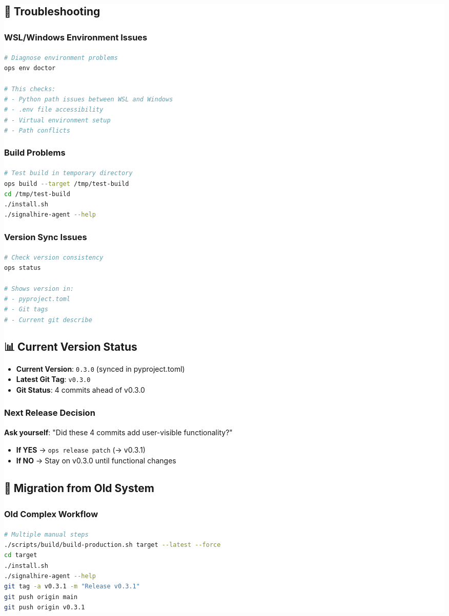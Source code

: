 ## 🐛 Troubleshooting

### WSL/Windows Environment Issues
```bash
# Diagnose environment problems
ops env doctor

# This checks:
# - Python path issues between WSL and Windows
# - .env file accessibility
# - Virtual environment setup
# - Path conflicts
```

### Build Problems
```bash
# Test build in temporary directory
ops build --target /tmp/test-build
cd /tmp/test-build
./install.sh
./signalhire-agent --help
```

### Version Sync Issues
```bash
# Check version consistency
ops status

# Shows version in:
# - pyproject.toml
# - Git tags
# - Current git describe
```

## 📊 Current Version Status

- **Current Version**: `0.3.0` (synced in pyproject.toml)
- **Latest Git Tag**: `v0.3.0`
- **Git Status**: 4 commits ahead of v0.3.0

### Next Release Decision

**Ask yourself**: "Did these 4 commits add user-visible functionality?"

- **If YES** → `ops release patch` (→ v0.3.1)
- **If NO** → Stay on v0.3.0 until functional changes

## 🔄 Migration from Old System

### Old Complex Workflow
```bash
# Multiple manual steps
./scripts/build/build-production.sh target --latest --force
cd target
./install.sh
./signalhire-agent --help
git tag -a v0.3.1 -m "Release v0.3.1"
git push origin main
git push origin v0.3.1
```
